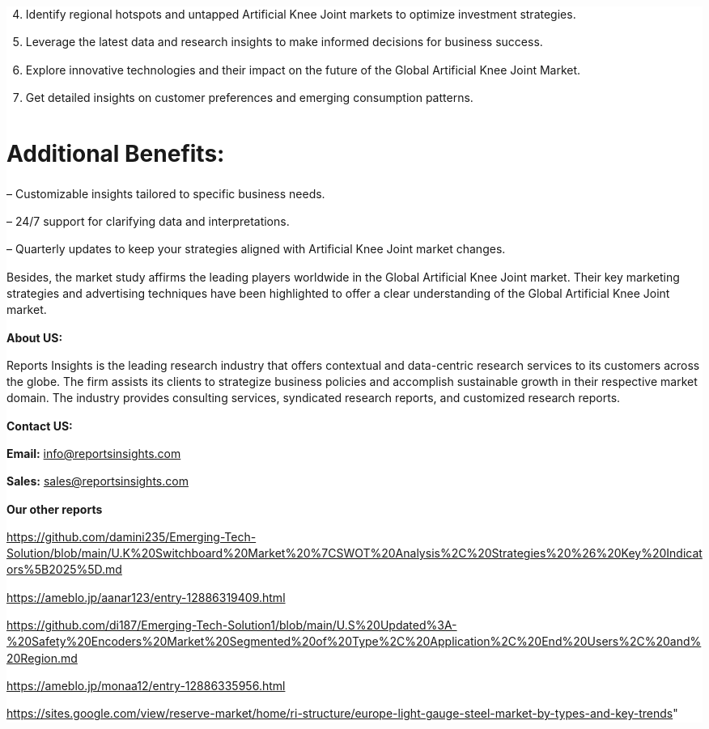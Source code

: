 4. Identify regional hotspots and untapped Artificial Knee Joint markets to optimize investment strategies.

5. Leverage the latest data and research insights to make informed decisions for business success.

6. Explore innovative technologies and their impact on the future of the Global Artificial Knee Joint Market.

7. Get detailed insights on customer preferences and emerging consumption patterns.

# <strong>Additional Benefits:</strong>

– Customizable insights tailored to specific business needs.

– 24/7 support for clarifying data and interpretations.

– Quarterly updates to keep your strategies aligned with Artificial Knee Joint market changes.

Besides, the market study affirms the leading players worldwide in the Global Artificial Knee Joint market. Their key marketing strategies and advertising techniques have been highlighted to offer a clear understanding of the Global Artificial Knee Joint market.

<strong><strong>About US</strong>:</strong>

Reports Insights is the leading research industry that offers contextual and data-centric research services to its customers across the globe. The firm assists its clients to strategize business policies and accomplish sustainable growth in their respective market domain. The industry provides consulting services, syndicated research reports, and customized research reports.

<strong>Contact US:</strong>

<p class=><b>Email:</b> <a href=mailto:info@reportsinsights.com>info@reportsinsights.com</a></p>
<p class=><b>Sales:</b> <a href=mailto:sales@reportsinsights.com>sales@reportsinsights.com</a></p>

<strong>Our other reports</strong>

<a href=https://github.com/damini235/Emerging-Tech-Solution/blob/main/U.K%20Switchboard%20Market%20%7CSWOT%20Analysis%2C%20Strategies%20%26%20Key%20Indicators%5B2025%5D.md>https://github.com/damini235/Emerging-Tech-Solution/blob/main/U.K%20Switchboard%20Market%20%7CSWOT%20Analysis%2C%20Strategies%20%26%20Key%20Indicators%5B2025%5D.md</a>

<a href=https://ameblo.jp/aanar123/entry-12886319409.html>https://ameblo.jp/aanar123/entry-12886319409.html</a>

<a href=https://github.com/di187/Emerging-Tech-Solution1/blob/main/U.S%20Updated%3A-%20Safety%20Encoders%20Market%20Segmented%20of%20Type%2C%20Application%2C%20End%20Users%2C%20and%20Region.md>https://github.com/di187/Emerging-Tech-Solution1/blob/main/U.S%20Updated%3A-%20Safety%20Encoders%20Market%20Segmented%20of%20Type%2C%20Application%2C%20End%20Users%2C%20and%20Region.md</a>

<a href=https://ameblo.jp/monaa12/entry-12886335956.html>https://ameblo.jp/monaa12/entry-12886335956.html</a>

<a href=https://sites.google.com/view/reserve-market/home/ri-structure/europe-light-gauge-steel-market-by-types-and-key-trends>https://sites.google.com/view/reserve-market/home/ri-structure/europe-light-gauge-steel-market-by-types-and-key-trends</a>"

